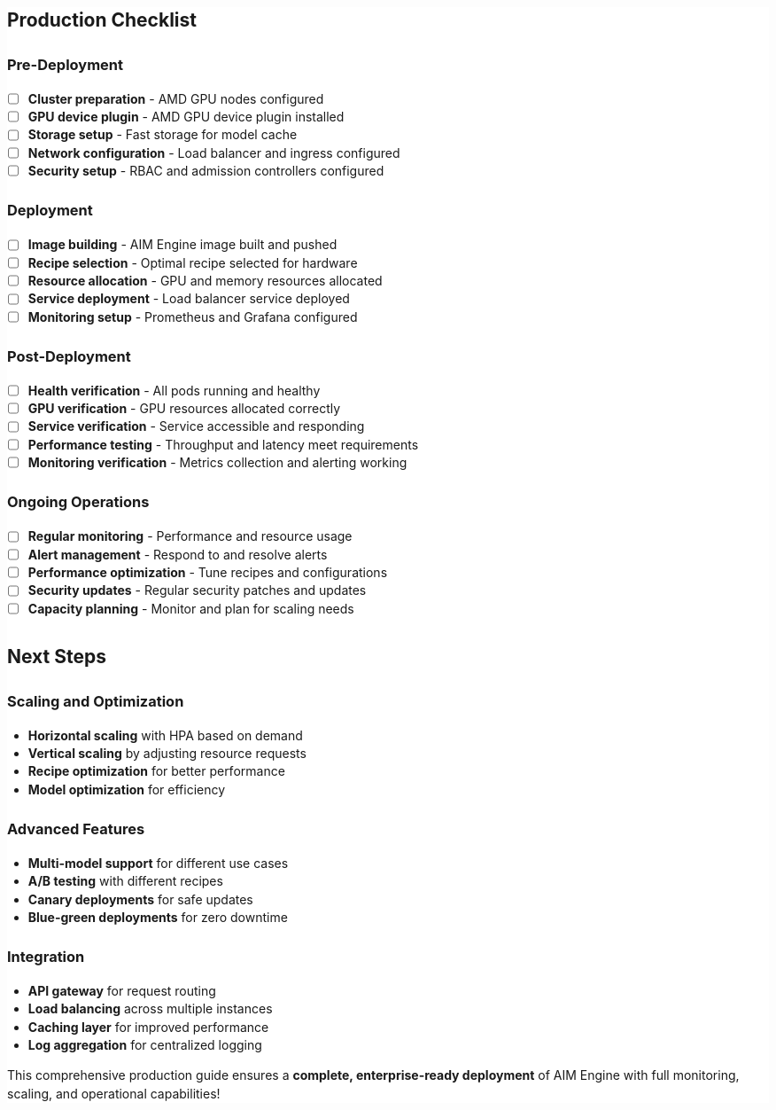 ## **Production Checklist**

### **Pre-Deployment**
- [ ] **Cluster preparation** - AMD GPU nodes configured
- [ ] **GPU device plugin** - AMD GPU device plugin installed
- [ ] **Storage setup** - Fast storage for model cache
- [ ] **Network configuration** - Load balancer and ingress configured
- [ ] **Security setup** - RBAC and admission controllers configured

### **Deployment**
- [ ] **Image building** - AIM Engine image built and pushed
- [ ] **Recipe selection** - Optimal recipe selected for hardware
- [ ] **Resource allocation** - GPU and memory resources allocated
- [ ] **Service deployment** - Load balancer service deployed
- [ ] **Monitoring setup** - Prometheus and Grafana configured

### **Post-Deployment**
- [ ] **Health verification** - All pods running and healthy
- [ ] **GPU verification** - GPU resources allocated correctly
- [ ] **Service verification** - Service accessible and responding
- [ ] **Performance testing** - Throughput and latency meet requirements
- [ ] **Monitoring verification** - Metrics collection and alerting working

### **Ongoing Operations**
- [ ] **Regular monitoring** - Performance and resource usage
- [ ] **Alert management** - Respond to and resolve alerts
- [ ] **Performance optimization** - Tune recipes and configurations
- [ ] **Security updates** - Regular security patches and updates
- [ ] **Capacity planning** - Monitor and plan for scaling needs

## **Next Steps**

### **Scaling and Optimization**
- **Horizontal scaling** with HPA based on demand
- **Vertical scaling** by adjusting resource requests
- **Recipe optimization** for better performance
- **Model optimization** for efficiency

### **Advanced Features**
- **Multi-model support** for different use cases
- **A/B testing** with different recipes
- **Canary deployments** for safe updates
- **Blue-green deployments** for zero downtime

### **Integration**
- **API gateway** for request routing
- **Load balancing** across multiple instances
- **Caching layer** for improved performance
- **Log aggregation** for centralized logging

This comprehensive production guide ensures a **complete, enterprise-ready deployment** of AIM Engine with full monitoring, scaling, and operational capabilities! 